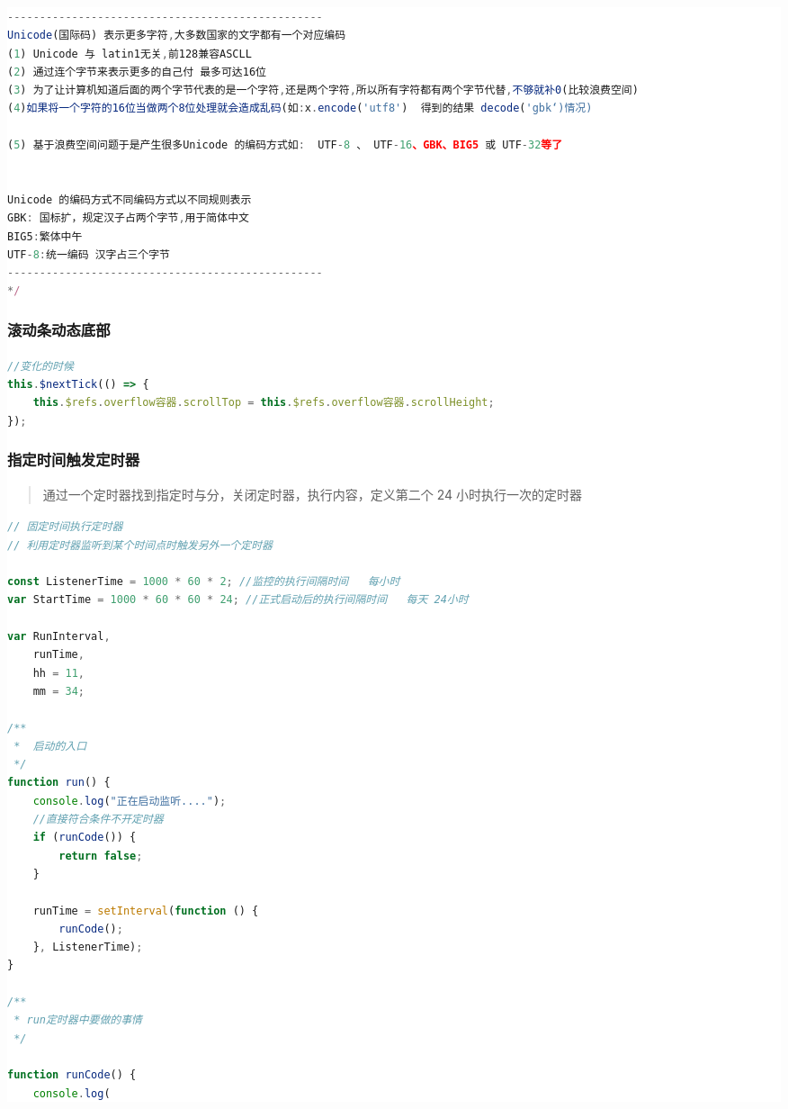 ```javascript
-------------------------------------------------
Unicode(国际码) 表示更多字符,大多数国家的文字都有一个对应编码
(1) Unicode 与 latin1无关,前128兼容ASCLL
(2) 通过连个字节来表示更多的自己付 最多可达16位
(3) 为了让计算机知道后面的两个字节代表的是一个字符,还是两个字符,所以所有字符都有两个字节代替,不够就补0(比较浪费空间)
(4)如果将一个字符的16位当做两个8位处理就会造成乱码(如:x.encode('utf8')  得到的结果 decode('gbk‘)情况)

(5) 基于浪费空间问题于是产生很多Unicode 的编码方式如:  UTF-8 、 UTF-16、GBK、BIG5 或 UTF-32等了


Unicode 的编码方式不同编码方式以不同规则表示
GBK: 国标扩，规定汉子占两个字节,用于简体中文
BIG5:繁体中午
UTF-8:统一编码 汉字占三个字节
-------------------------------------------------
*/
```

### 滚动条动态底部

```javascript
//变化的时候
this.$nextTick(() => {
    this.$refs.overflow容器.scrollTop = this.$refs.overflow容器.scrollHeight;
});
```

### 指定时间触发定时器

> 通过一个定时器找到指定时与分，关闭定时器，执行内容，定义第二个 24 小时执行一次的定时器

```javascript
// 固定时间执行定时器
// 利用定时器监听到某个时间点时触发另外一个定时器

const ListenerTime = 1000 * 60 * 2; //监控的执行间隔时间   每小时
var StartTime = 1000 * 60 * 60 * 24; //正式启动后的执行间隔时间   每天 24小时

var RunInterval,
    runTime,
    hh = 11,
    mm = 34;

/**
 *	启动的入口
 */
function run() {
    console.log("正在启动监听....");
    //直接符合条件不开定时器
    if (runCode()) {
        return false;
    }

    runTime = setInterval(function () {
        runCode();
    }, ListenerTime);
}

/**
 * run定时器中要做的事情
 */

function runCode() {
    console.log(
```